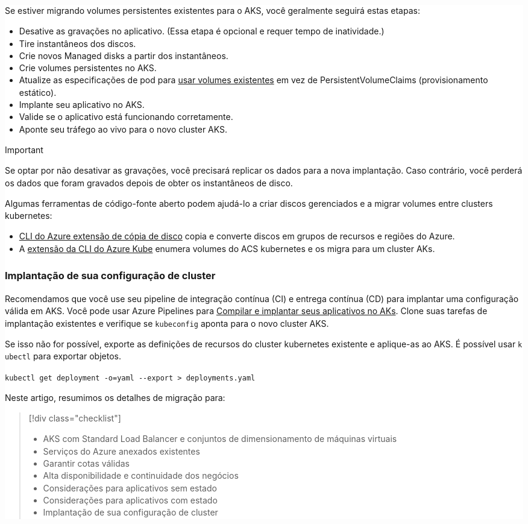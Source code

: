 Se estiver migrando volumes persistentes existentes para o AKS, você geralmente seguirá estas etapas:

* Desative as gravações no aplicativo. (Essa etapa é opcional e requer tempo de inatividade.)
* Tire instantâneos dos discos.
* Crie novos Managed disks a partir dos instantâneos.
* Crie volumes persistentes no AKS.
* Atualize as especificações de pod para [usar volumes existentes](https://docs.microsoft.com/azure/aks/azure-disk-volume) em vez de PersistentVolumeClaims (provisionamento estático).
* Implante seu aplicativo no AKS.
* Valide se o aplicativo está funcionando corretamente.
* Aponte seu tráfego ao vivo para o novo cluster AKS.

> [!IMPORTANT]
> Se optar por não desativar as gravações, você precisará replicar os dados para a nova implantação. Caso contrário, você perderá os dados que foram gravados depois de obter os instantâneos de disco.

Algumas ferramentas de código-fonte aberto podem ajudá-lo a criar discos gerenciados e a migrar volumes entre clusters kubernetes:

* [CLI do Azure extensão de cópia de disco](https://github.com/noelbundick/azure-cli-disk-copy-extension) copia e converte discos em grupos de recursos e regiões do Azure.
* A [extensão da CLI do Azure Kube](https://github.com/yaron2/azure-kube-cli) enumera volumes do ACS kubernetes e os migra para um cluster AKs.


### <a name="deployment-of-your-cluster-configuration"></a>Implantação de sua configuração de cluster

Recomendamos que você use seu pipeline de integração contínua (CI) e entrega contínua (CD) para implantar uma configuração válida em AKS. Você pode usar Azure Pipelines para [Compilar e implantar seus aplicativos no AKs](https://docs.microsoft.com/azure/devops/pipelines/ecosystems/kubernetes/aks-template?view=azure-devops). Clone suas tarefas de implantação existentes e verifique se `kubeconfig` aponta para o novo cluster AKS.

Se isso não for possível, exporte as definições de recursos do cluster kubernetes existente e aplique-as ao AKS. É possível usar `kubectl` para exportar objetos.

```console
kubectl get deployment -o=yaml --export > deployments.yaml
```

Neste artigo, resumimos os detalhes de migração para:

> [!div class="checklist"]
> * AKS com Standard Load Balancer e conjuntos de dimensionamento de máquinas virtuais
> * Serviços do Azure anexados existentes
> * Garantir cotas válidas
> * Alta disponibilidade e continuidade dos negócios
> * Considerações para aplicativos sem estado
> * Considerações para aplicativos com estado
> * Implantação de sua configuração de cluster
